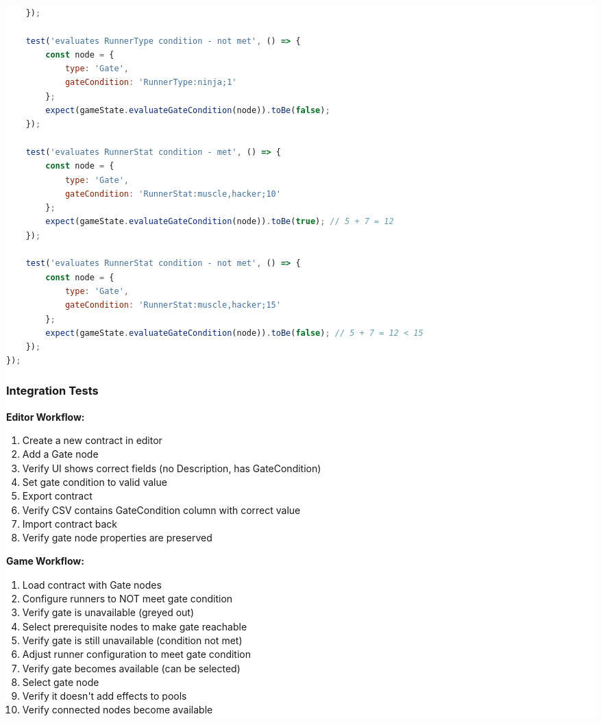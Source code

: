 ```javascript
    });

    test('evaluates RunnerType condition - not met', () => {
        const node = {
            type: 'Gate',
            gateCondition: 'RunnerType:ninja;1'
        };
        expect(gameState.evaluateGateCondition(node)).toBe(false);
    });

    test('evaluates RunnerStat condition - met', () => {
        const node = {
            type: 'Gate',
            gateCondition: 'RunnerStat:muscle,hacker;10'
        };
        expect(gameState.evaluateGateCondition(node)).toBe(true); // 5 + 7 = 12
    });

    test('evaluates RunnerStat condition - not met', () => {
        const node = {
            type: 'Gate',
            gateCondition: 'RunnerStat:muscle,hacker;15'
        };
        expect(gameState.evaluateGateCondition(node)).toBe(false); // 5 + 7 = 12 < 15
    });
});
```

### Integration Tests

**Editor Workflow:**
1. Create a new contract in editor
2. Add a Gate node
3. Verify UI shows correct fields (no Description, has GateCondition)
4. Set gate condition to valid value
5. Export contract
6. Verify CSV contains GateCondition column with correct value
7. Import contract back
8. Verify gate node properties are preserved

**Game Workflow:**
1. Load contract with Gate nodes
2. Configure runners to NOT meet gate condition
3. Verify gate is unavailable (greyed out)
4. Select prerequisite nodes to make gate reachable
5. Verify gate is still unavailable (condition not met)
6. Adjust runner configuration to meet gate condition
7. Verify gate becomes available (can be selected)
8. Select gate node
9. Verify it doesn't add effects to pools
10. Verify connected nodes become available

